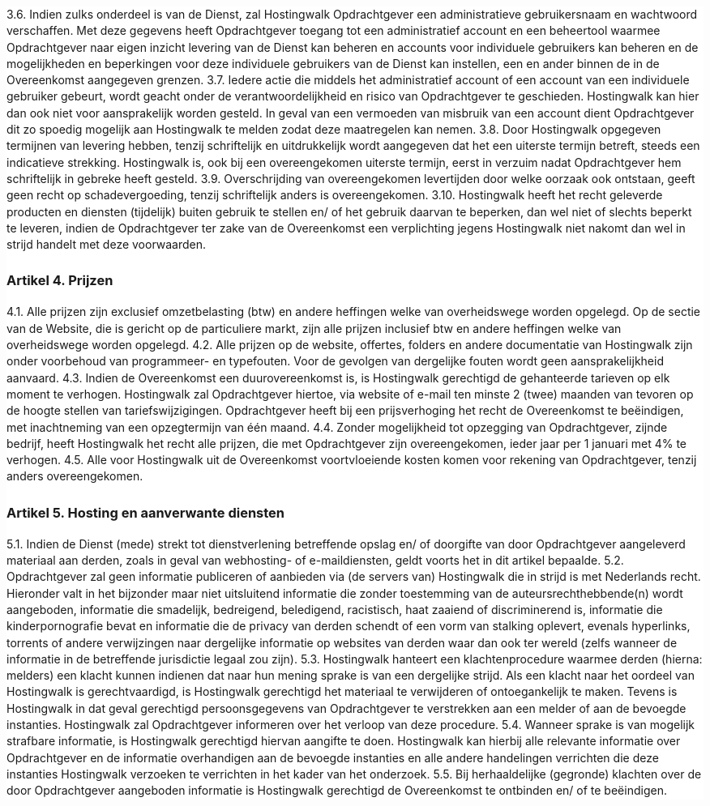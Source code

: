 3.6. Indien zulks onderdeel is van de Dienst, zal Hostingwalk Opdrachtgever een administratieve gebruikersnaam en wachtwoord verschaffen. Met deze gegevens heeft Opdrachtgever toegang tot een administratief account en een beheertool waarmee Opdrachtgever naar eigen inzicht levering van de Dienst kan beheren en accounts voor individuele gebruikers kan beheren en de mogelijkheden en beperkingen voor deze individuele gebruikers van de Dienst kan instellen, een en ander binnen de in de Overeenkomst aangegeven grenzen.
3.7. Iedere actie die middels het administratief account of een account van een individuele gebruiker gebeurt, wordt geacht onder de verantwoordelijkheid en risico van Opdrachtgever te geschieden. Hostingwalk kan hier dan ook niet voor aansprakelijk worden gesteld. In geval van een vermoeden van misbruik van een account dient Opdrachtgever dit zo spoedig mogelijk aan Hostingwalk te melden zodat deze maatregelen kan nemen.
3.8. Door Hostingwalk opgegeven termijnen van levering hebben, tenzij schriftelijk en uitdrukkelijk wordt aangegeven dat het een uiterste termijn betreft, steeds een indicatieve strekking. Hostingwalk is, ook bij een overeengekomen uiterste termijn, eerst in verzuim nadat Opdrachtgever hem schriftelijk in gebreke heeft gesteld.
3.9. Overschrijding van overeengekomen levertijden door welke oorzaak ook ontstaan, geeft geen recht op schadevergoeding, tenzij schriftelijk anders is overeengekomen.
3.10. Hostingwalk heeft het recht geleverde producten en diensten (tijdelijk) buiten gebruik te stellen en/ of het gebruik daarvan te beperken, dan wel niet of slechts beperkt te leveren, indien de Opdrachtgever ter zake van de Overeenkomst een verplichting jegens Hostingwalk niet nakomt dan wel in strijd handelt met deze voorwaarden.

<h3> Artikel 4. Prijzen</h3>
4.1. Alle prijzen zijn exclusief omzetbelasting (btw) en andere heffingen welke van overheidswege worden opgelegd. Op de sectie van de Website, die is gericht op de particuliere markt, zijn alle prijzen inclusief btw en andere heffingen welke van overheidswege worden opgelegd.
4.2. Alle prijzen op de website, offertes, folders en andere documentatie van Hostingwalk zijn onder voorbehoud van programmeer- en typefouten. Voor de gevolgen van dergelijke fouten wordt geen aansprakelijkheid aanvaard.
4.3. Indien de Overeenkomst een duurovereenkomst is, is Hostingwalk gerechtigd de gehanteerde tarieven op elk moment te verhogen. Hostingwalk zal Opdrachtgever hiertoe, via website of e-mail ten minste 2 (twee) maanden van tevoren op de hoogte stellen van tariefswijzigingen. Opdrachtgever heeft bij een prijsverhoging het recht de Overeenkomst te beëindigen, met inachtneming van een opzegtermijn van één maand.
4.4. Zonder mogelijkheid tot opzegging van Opdrachtgever, zijnde bedrijf, heeft Hostingwalk het recht alle prijzen, die met Opdrachtgever zijn overeengekomen, ieder jaar per 1 januari met 4% te verhogen.
4.5. Alle voor Hostingwalk uit de Overeenkomst voortvloeiende kosten komen voor rekening van Opdrachtgever, tenzij anders overeengekomen.

<h3>Artikel 5. Hosting en aanverwante diensten</h3>
5.1. Indien de Dienst (mede) strekt tot dienstverlening betreffende opslag en/ of doorgifte van door Opdrachtgever aangeleverd materiaal aan derden, zoals in geval van webhosting- of e-maildiensten, geldt voorts het in dit artikel bepaalde.
5.2. Opdrachtgever zal geen informatie publiceren of aanbieden via (de servers van) Hostingwalk die in strijd is met Nederlands recht. Hieronder valt in het bijzonder maar niet uitsluitend informatie die zonder toestemming van de auteursrechthebbende(n) wordt aangeboden, informatie die smadelijk, bedreigend, beledigend, racistisch, haat zaaiend of discriminerend is, informatie die kinderpornografie bevat en informatie die de privacy van derden schendt of een vorm van stalking oplevert, evenals hyperlinks, torrents of andere verwijzingen naar dergelijke informatie op websites van derden waar dan ook ter wereld (zelfs wanneer de informatie in de betreffende jurisdictie legaal zou zijn).
5.3. Hostingwalk hanteert een klachtenprocedure waarmee derden (hierna: melders) een klacht kunnen indienen dat naar hun mening sprake is van een dergelijke strijd. Als een klacht naar het oordeel van Hostingwalk is gerechtvaardigd, is Hostingwalk gerechtigd het materiaal te verwijderen of ontoegankelijk te maken. Tevens is Hostingwalk in dat geval gerechtigd persoonsgegevens van Opdrachtgever te verstrekken aan een melder of aan de bevoegde instanties. Hostingwalk zal Opdrachtgever informeren over het verloop van deze procedure.
5.4. Wanneer sprake is van mogelijk strafbare informatie, is Hostingwalk gerechtigd hiervan aangifte te doen. Hostingwalk kan hierbij alle relevante informatie over Opdrachtgever en de informatie overhandigen aan de bevoegde instanties en alle andere handelingen verrichten die deze instanties Hostingwalk verzoeken te verrichten in het kader van het onderzoek.
5.5. Bij herhaaldelijke (gegronde) klachten over de door Opdrachtgever aangeboden informatie is Hostingwalk gerechtigd de Overeenkomst te ontbinden en/ of te beëindigen.